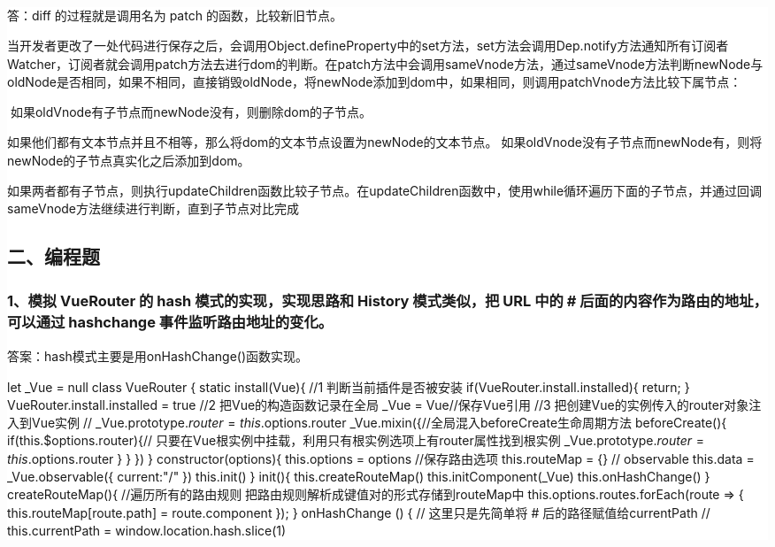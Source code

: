  答：diff 的过程就是调用名为 patch 的函数，比较新旧节点。

当开发者更改了一处代码进行保存之后，会调用Object.defineProperty中的set方法，set方法会调用Dep.notify方法通知所有订阅者Watcher，订阅者就会调用patch方法去进行dom的判断。在patch方法中会调用sameVnode方法，通过sameVnode方法判断newNode与oldNode是否相同，如果不相同，直接销毁oldNode，将newNode添加到dom中，如果相同，则调用patchVnode方法比较下属节点：

​	如果oldVnode有子节点而newNode没有，则删除dom的子节点。

​	如果他们都有文本节点并且不相等，那么将dom的文本节点设置为newNode的文本节点。 如果oldVnode没有子节点而newNode有，则将newNode的子节点真实化之后添加到dom。

​	如果两者都有子节点，则执行updateChildren函数比较子节点。在updateChildren函数中，使用while循环遍历下面的子节点，并通过回调sameVnode方法继续进行判断，直到子节点对比完成






## 二、编程题

### 1、模拟 VueRouter 的 hash 模式的实现，实现思路和 History 模式类似，把 URL 中的 # 后面的内容作为路由的地址，可以通过 hashchange 事件监听路由地址的变化。

 答案：hash模式主要是用onHashChange()函数实现。

let _Vue = null
class VueRouter {
    static install(Vue){
        //1 判断当前插件是否被安装
        if(VueRouter.install.installed){
            return;
        }
        VueRouter.install.installed = true
        //2 把Vue的构造函数记录在全局
        _Vue = Vue//保存Vue引用
        //3 把创建Vue的实例传入的router对象注入到Vue实例
        // _Vue.prototype.$router = this.$options.router
        _Vue.mixin({//全局混入beforeCreate生命周期方法
            beforeCreate(){
                if(this.$options.router){// 只要在Vue根实例中挂载，利用只有根实例选项上有router属性找到根实例
                    _Vue.prototype.$router = this.$options.router
				}
			}
		})
	}
	constructor(options){
		this.options = options //保存路由选项
		this.routeMap = {}
		// observable
		this.data = _Vue.observable({
			current:"/"
		})
		this.init()
	}
	init(){
		this.createRouteMap()
		this.initComponent(_Vue)
		this.onHashChange()
	}
	createRouteMap(){
		//遍历所有的路由规则 把路由规则解析成键值对的形式存储到routeMap中
		this.options.routes.forEach(route => {
			this.routeMap[route.path] = route.component
		});
	}
	onHashChange () {
		// 这里只是先简单将 # 后的路径赋值给currentPath
		// this.currentPath = window.location.hash.slice(1)